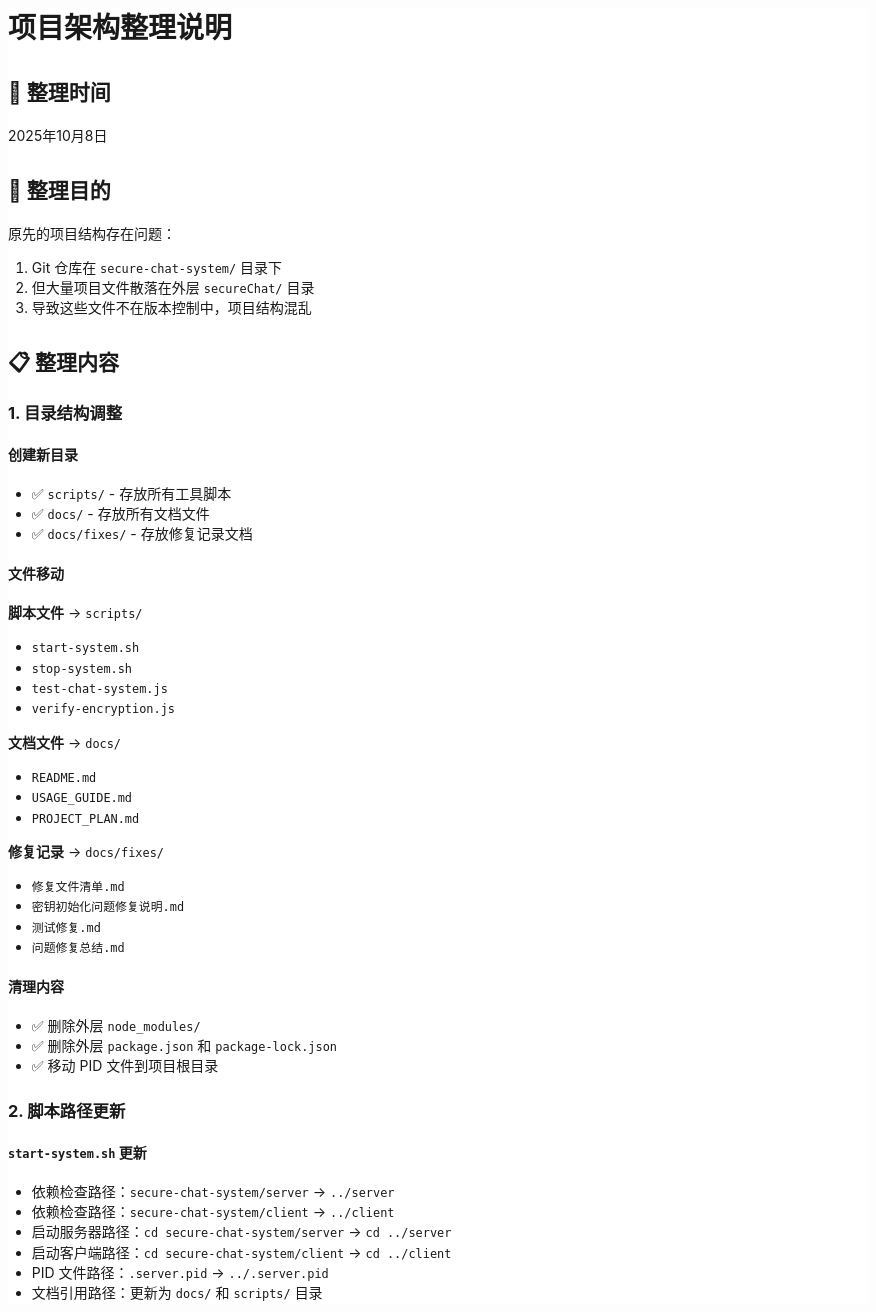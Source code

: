 # 项目架构整理说明

## 📅 整理时间
2025年10月8日

## 🎯 整理目的

原先的项目结构存在问题：
1. Git 仓库在 `secure-chat-system/` 目录下
2. 但大量项目文件散落在外层 `secureChat/` 目录
3. 导致这些文件不在版本控制中，项目结构混乱

## 📋 整理内容

### 1. 目录结构调整

#### 创建新目录
- ✅ `scripts/` - 存放所有工具脚本
- ✅ `docs/` - 存放所有文档文件
- ✅ `docs/fixes/` - 存放修复记录文档

#### 文件移动

**脚本文件** → `scripts/`
- `start-system.sh`
- `stop-system.sh`
- `test-chat-system.js`
- `verify-encryption.js`

**文档文件** → `docs/`
- `README.md`
- `USAGE_GUIDE.md`
- `PROJECT_PLAN.md`

**修复记录** → `docs/fixes/`
- `修复文件清单.md`
- `密钥初始化问题修复说明.md`
- `测试修复.md`
- `问题修复总结.md`

#### 清理内容
- ✅ 删除外层 `node_modules/`
- ✅ 删除外层 `package.json` 和 `package-lock.json`
- ✅ 移动 PID 文件到项目根目录

### 2. 脚本路径更新

#### `start-system.sh` 更新
- 依赖检查路径：`secure-chat-system/server` → `../server`
- 依赖检查路径：`secure-chat-system/client` → `../client`
- 启动服务器路径：`cd secure-chat-system/server` → `cd ../server`
- 启动客户端路径：`cd secure-chat-system/client` → `cd ../client`
- PID 文件路径：`.server.pid` → `../.server.pid`
- 文档引用路径：更新为 `docs/` 和 `scripts/` 目录
